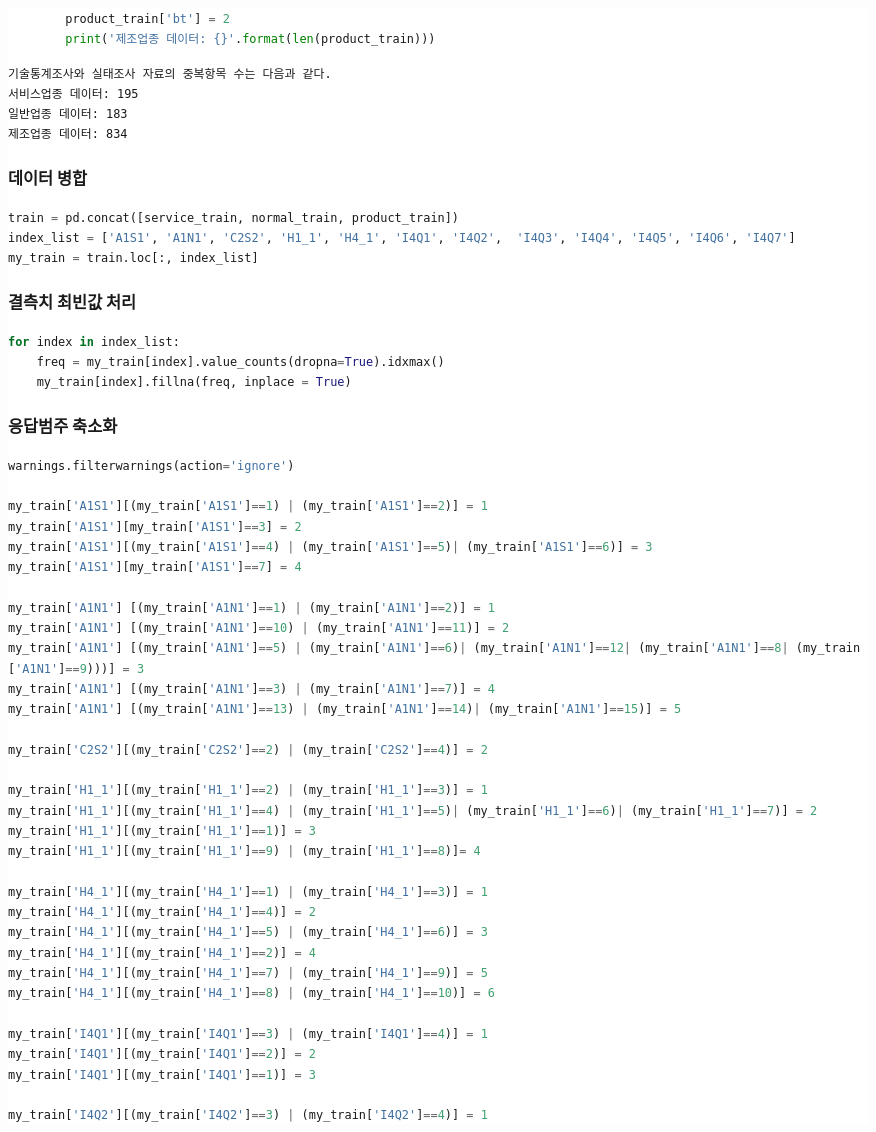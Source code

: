 ```python
        product_train['bt'] = 2
        print('제조업종 데이터: {}'.format(len(product_train)))
```

    기술통계조사와 실태조사 자료의 중복항목 수는 다음과 같다.
    서비스업종 데이터: 195
    일반업종 데이터: 183
    제조업종 데이터: 834


### 데이터 병합


```python
train = pd.concat([service_train, normal_train, product_train])
index_list = ['A1S1', 'A1N1', 'C2S2', 'H1_1', 'H4_1', 'I4Q1', 'I4Q2',  'I4Q3', 'I4Q4', 'I4Q5', 'I4Q6', 'I4Q7']
my_train = train.loc[:, index_list]
```

### 결측치 최빈값 처리


```python
for index in index_list:
    freq = my_train[index].value_counts(dropna=True).idxmax()
    my_train[index].fillna(freq, inplace = True)
```

### 응답범주 축소화


```python
warnings.filterwarnings(action='ignore')

my_train['A1S1'][(my_train['A1S1']==1) | (my_train['A1S1']==2)] = 1
my_train['A1S1'][my_train['A1S1']==3] = 2
my_train['A1S1'][(my_train['A1S1']==4) | (my_train['A1S1']==5)| (my_train['A1S1']==6)] = 3
my_train['A1S1'][my_train['A1S1']==7] = 4

my_train['A1N1'] [(my_train['A1N1']==1) | (my_train['A1N1']==2)] = 1
my_train['A1N1'] [(my_train['A1N1']==10) | (my_train['A1N1']==11)] = 2
my_train['A1N1'] [(my_train['A1N1']==5) | (my_train['A1N1']==6)| (my_train['A1N1']==12| (my_train['A1N1']==8| (my_train['A1N1']==9)))] = 3
my_train['A1N1'] [(my_train['A1N1']==3) | (my_train['A1N1']==7)] = 4
my_train['A1N1'] [(my_train['A1N1']==13) | (my_train['A1N1']==14)| (my_train['A1N1']==15)] = 5

my_train['C2S2'][(my_train['C2S2']==2) | (my_train['C2S2']==4)] = 2

my_train['H1_1'][(my_train['H1_1']==2) | (my_train['H1_1']==3)] = 1
my_train['H1_1'][(my_train['H1_1']==4) | (my_train['H1_1']==5)| (my_train['H1_1']==6)| (my_train['H1_1']==7)] = 2
my_train['H1_1'][(my_train['H1_1']==1)] = 3
my_train['H1_1'][(my_train['H1_1']==9) | (my_train['H1_1']==8)]= 4

my_train['H4_1'][(my_train['H4_1']==1) | (my_train['H4_1']==3)] = 1
my_train['H4_1'][(my_train['H4_1']==4)] = 2
my_train['H4_1'][(my_train['H4_1']==5) | (my_train['H4_1']==6)] = 3
my_train['H4_1'][(my_train['H4_1']==2)] = 4
my_train['H4_1'][(my_train['H4_1']==7) | (my_train['H4_1']==9)] = 5
my_train['H4_1'][(my_train['H4_1']==8) | (my_train['H4_1']==10)] = 6

my_train['I4Q1'][(my_train['I4Q1']==3) | (my_train['I4Q1']==4)] = 1
my_train['I4Q1'][(my_train['I4Q1']==2)] = 2
my_train['I4Q1'][(my_train['I4Q1']==1)] = 3

my_train['I4Q2'][(my_train['I4Q2']==3) | (my_train['I4Q2']==4)] = 1
```